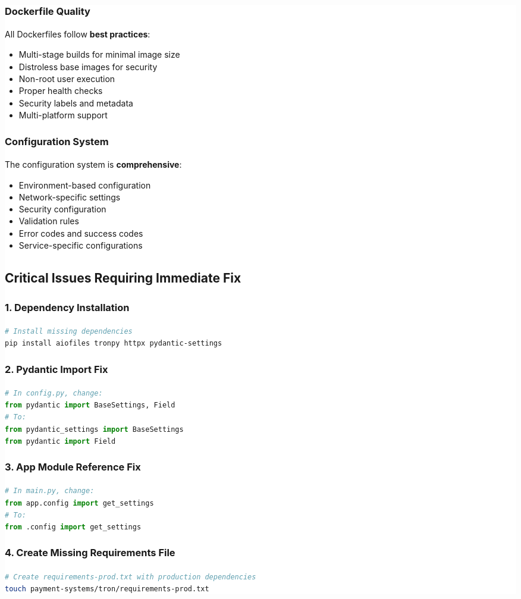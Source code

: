 ### Dockerfile Quality
All Dockerfiles follow **best practices**:

- Multi-stage builds for minimal image size
- Distroless base images for security
- Non-root user execution
- Proper health checks
- Security labels and metadata
- Multi-platform support

### Configuration System
The configuration system is **comprehensive**:

- Environment-based configuration
- Network-specific settings
- Security configuration
- Validation rules
- Error codes and success codes
- Service-specific configurations

## Critical Issues Requiring Immediate Fix

### 1. Dependency Installation
```bash
# Install missing dependencies
pip install aiofiles tronpy httpx pydantic-settings
```

### 2. Pydantic Import Fix
```python
# In config.py, change:
from pydantic import BaseSettings, Field
# To:
from pydantic_settings import BaseSettings
from pydantic import Field
```

### 3. App Module Reference Fix
```python
# In main.py, change:
from app.config import get_settings
# To:
from .config import get_settings
```

### 4. Create Missing Requirements File
```bash
# Create requirements-prod.txt with production dependencies
touch payment-systems/tron/requirements-prod.txt
```
